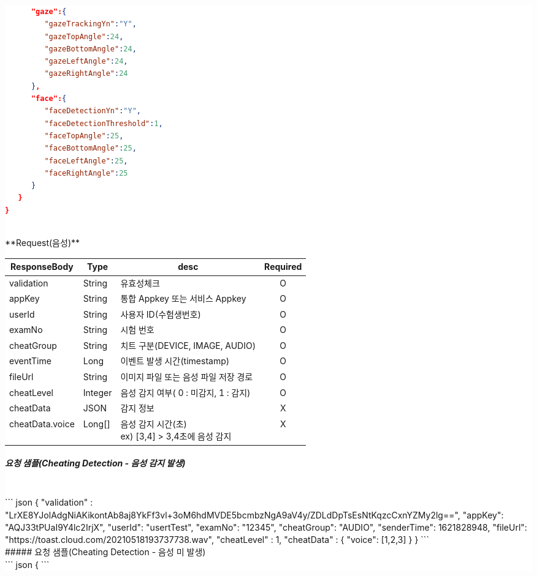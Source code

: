 ``` Json
      "gaze":{
         "gazeTrackingYn":"Y",
         "gazeTopAngle":24,
         "gazeBottomAngle":24,
         "gazeLeftAngle":24,
         "gazeRightAngle":24
      },
      "face":{
         "faceDetectionYn":"Y",
         "faceDetectionThreshold":1,
         "faceTopAngle":25,
         "faceBottomAngle":25,
         "faceLeftAngle":25,
         "faceRightAngle":25
      }
   }
}
```
<br>
**Request(음성)**

| ResponseBody | Type | desc | Required |
| --- | --- | --- | :---: |
| validation | String | 유효성체크 | O |
| appKey | String | 통합 Appkey 또는 서비스 Appkey | O |
| userId | String | 사용자 ID(수험생번호) | O |
| examNo | String | 시험 번호 | O |
| cheatGroup | String | 치트 구분(DEVICE, IMAGE, AUDIO) | O |
| eventTime | Long | 이벤트 발생 시간(timestamp) | O |
| fileUrl | String | 이미지 파일 또는 음성 파일 저장 경로 | O |
| cheatLevel | Integer | 음성 감지 여부( 0 : 미감지, 1 : 감지) | O |
| cheatData | JSON | 감지 정보 | X |
| cheatData.voice | Long[] | 음성 감지 시간(초) <br>ex) [3,4] > 3,4초에 음성 감지 | X |

##### 요청 샘플(Cheating Detection - 음성 감지 발생)
<br>
``` json
{
"validation" : "LrXE8YJolAdgNiAKikontAb8aj8YkFf3vl+3oM6hdMVDE5bcmbzNgA9aV4y/ZDLdDpTsEsNtKqzcCxnYZMy2lg==",
"appKey": "AQJ33tPUaI9Y4lc2IrjX",
"userId": "usertTest",
"examNo": "12345",
"cheatGroup": "AUDIO",
"senderTime": 1621828948,
"fileUrl": "https://toast.cloud.com/20210518193737738.wav",
"cheatLevel" : 1,
"cheatData" : {
	"voice": [1,2,3]
}
}
```
<br>
##### 요청 샘플(Cheating Detection - 음성 미 발생)
<br>
``` json
{
```